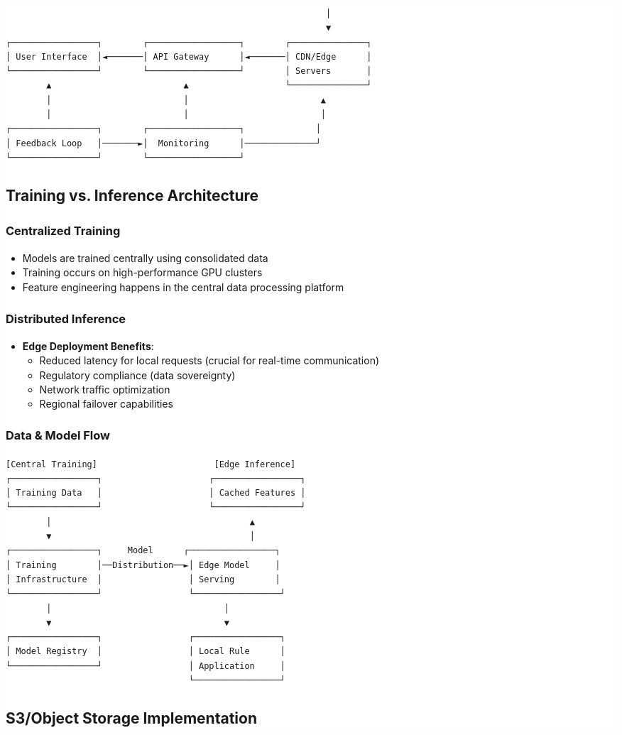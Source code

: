 ```
                                                               │
                                                               ▼
┌─────────────────┐        ┌──────────────────┐        ┌───────────────┐
│ User Interface  │◄───────│ API Gateway      │◄───────│ CDN/Edge      │
└─────────────────┘        └──────────────────┘        │ Servers       │
        ▲                          ▲                   └───────────────┘
        │                          │                          ▲
        │                          │                          │
┌─────────────────┐        ┌──────────────────┐              │
│ Feedback Loop   │───────►│  Monitoring      │──────────────┘
└─────────────────┘        └──────────────────┘
```

## Training vs. Inference Architecture

### Centralized Training
- Models are trained centrally using consolidated data
- Training occurs on high-performance GPU clusters
- Feature engineering happens in the central data processing platform

### Distributed Inference
- **Edge Deployment Benefits**:
  - Reduced latency for local requests (crucial for real-time communication)
  - Regulatory compliance (data sovereignty)
  - Network traffic optimization
  - Regional failover capabilities

### Data & Model Flow

```
[Central Training]                       [Edge Inference]
┌─────────────────┐                     ┌─────────────────┐
│ Training Data   │                     │ Cached Features │
└─────────────────┘                     └─────────────────┘
        │                                       ▲
        ▼                                       │
┌─────────────────┐     Model      ┌─────────────────┐
│ Training        │──Distribution──►│ Edge Model     │
│ Infrastructure  │                 │ Serving        │
└─────────────────┘                 └─────────────────┘
        │                                  │
        ▼                                  ▼
┌─────────────────┐                 ┌─────────────────┐
│ Model Registry  │                 │ Local Rule      │
└─────────────────┘                 │ Application     │
                                    └─────────────────┘
```

## S3/Object Storage Implementation
